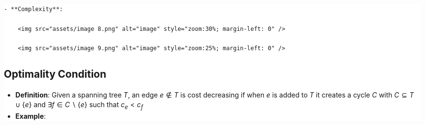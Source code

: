     - **Complexity**:
      
        <img src="assets/image 8.png" alt="image" style="zoom:30%; margin-left: 0" />
        
        <img src="assets/image 9.png" alt="image" style="zoom:25%; margin-left: 0" />

  

## Optimality Condition

- **Definition**: Given a spanning tree $T$, an edge $e \notin T$ is cost decreasing if when $e$ is added to $T$ it creates a cycle $C$ with $C \subseteq T \cup \{e\}$ and $\exists f \in C \backslash \{e\}$ such that $c_e<c_f$
- **Example**:
  